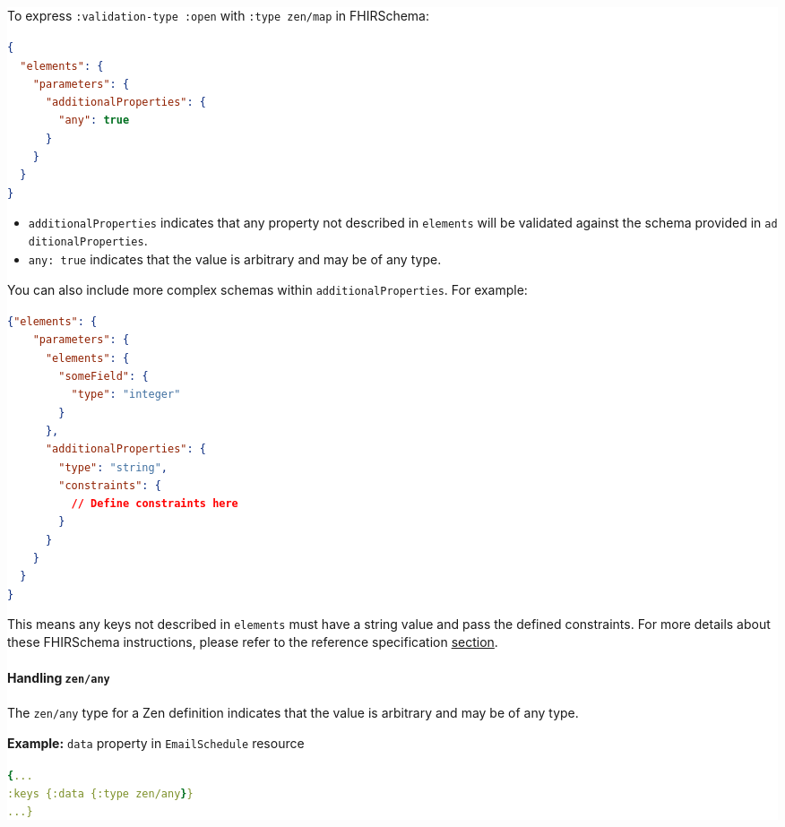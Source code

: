 To express `:validation-type :open` with `:type zen/map` in FHIRSchema:

```json
{
  "elements": {
    "parameters": {
      "additionalProperties": {
        "any": true
      }
    }
  }
}
```

* `additionalProperties` indicates that any property not described in `elements` will be validated against the schema provided in `additionalProperties`.
* `any: true` indicates that the value is arbitrary and may be of any type.

You can also include more complex schemas within `additionalProperties`. For example:

```json
{"elements": {
    "parameters": {
      "elements": {
        "someField": {
          "type": "integer"
        }
      },
      "additionalProperties": {
        "type": "string",
        "constraints": {
          // Define constraints here
        }
      }
    }
  }
}
```

This means any keys not described in `elements` must have a string value and pass the defined constraints. For more details about these FHIRSchema instructions, please refer to the reference specification [section](https://fhir-schema.github.io/fhir-schema/reference/extensions.html).

#### **Handling** `zen/any`

The `zen/any` type for a Zen definition indicates that the value is arbitrary and may be of any type.

**Example:** `data` property in `EmailSchedule` resource

```yaml
{...
:keys {:data {:type zen/any}}
...}
```
